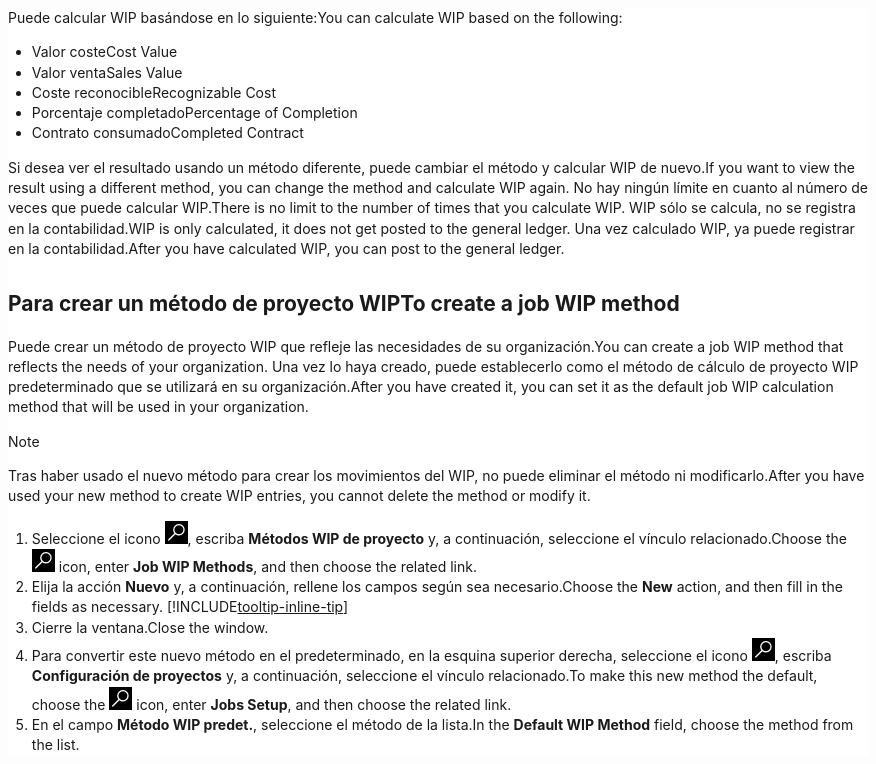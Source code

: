 <span data-ttu-id="d73dd-109">Puede calcular WIP basándose en lo siguiente:</span><span class="sxs-lookup"><span data-stu-id="d73dd-109">You can calculate WIP based on the following:</span></span>

* <span data-ttu-id="d73dd-110">Valor coste</span><span class="sxs-lookup"><span data-stu-id="d73dd-110">Cost Value</span></span>
* <span data-ttu-id="d73dd-111">Valor venta</span><span class="sxs-lookup"><span data-stu-id="d73dd-111">Sales Value</span></span>
* <span data-ttu-id="d73dd-112">Coste reconocible</span><span class="sxs-lookup"><span data-stu-id="d73dd-112">Recognizable Cost</span></span>
* <span data-ttu-id="d73dd-113">Porcentaje completado</span><span class="sxs-lookup"><span data-stu-id="d73dd-113">Percentage of Completion</span></span>
* <span data-ttu-id="d73dd-114">Contrato consumado</span><span class="sxs-lookup"><span data-stu-id="d73dd-114">Completed Contract</span></span>

<span data-ttu-id="d73dd-115">Si desea ver el resultado usando un método diferente, puede cambiar el método y calcular WIP de nuevo.</span><span class="sxs-lookup"><span data-stu-id="d73dd-115">If you want to view the result using a different method, you can change the method and calculate WIP again.</span></span> <span data-ttu-id="d73dd-116">No hay ningún límite en cuanto al número de veces que puede calcular WIP.</span><span class="sxs-lookup"><span data-stu-id="d73dd-116">There is no limit to the number of times that you calculate WIP.</span></span> <span data-ttu-id="d73dd-117">WIP sólo se calcula, no se registra en la contabilidad.</span><span class="sxs-lookup"><span data-stu-id="d73dd-117">WIP is only calculated, it does not get posted to the general ledger.</span></span> <span data-ttu-id="d73dd-118">Una vez calculado WIP, ya puede registrar en la contabilidad.</span><span class="sxs-lookup"><span data-stu-id="d73dd-118">After you have calculated WIP, you can post to the general ledger.</span></span>

## <a name="to-create-a-job-wip-method"></a><span data-ttu-id="d73dd-119">Para crear un método de proyecto WIP</span><span class="sxs-lookup"><span data-stu-id="d73dd-119">To create a job WIP method</span></span>
<span data-ttu-id="d73dd-120">Puede crear un método de proyecto WIP que refleje las necesidades de su organización.</span><span class="sxs-lookup"><span data-stu-id="d73dd-120">You can create a job WIP method that reflects the needs of your organization.</span></span> <span data-ttu-id="d73dd-121">Una vez lo haya creado, puede establecerlo como el método de cálculo de proyecto WIP predeterminado que se utilizará en su organización.</span><span class="sxs-lookup"><span data-stu-id="d73dd-121">After you have created it, you can set it as the default job WIP calculation method that will be used in your organization.</span></span>  

> [!NOTE]
> <span data-ttu-id="d73dd-122">Tras haber usado el nuevo método para crear los movimientos del WIP, no puede eliminar el método ni modificarlo.</span><span class="sxs-lookup"><span data-stu-id="d73dd-122">After you have used your new method to create WIP entries, you cannot delete the method or modify it.</span></span>  

1. <span data-ttu-id="d73dd-123">Seleccione el icono ![Buscar página o informe](media/ui-search/search_small.png "icono Buscar página o informe"), escriba **Métodos WIP de proyecto** y, a continuación, seleccione el vínculo relacionado.</span><span class="sxs-lookup"><span data-stu-id="d73dd-123">Choose the ![Search for Page or Report](media/ui-search/search_small.png "Search for Page or Report icon") icon, enter **Job WIP Methods**, and then choose the related link.</span></span>  
2. <span data-ttu-id="d73dd-124">Elija la acción **Nuevo** y, a continuación, rellene los campos según sea necesario.</span><span class="sxs-lookup"><span data-stu-id="d73dd-124">Choose the **New** action, and then fill in the fields as necessary.</span></span> [!INCLUDE[tooltip-inline-tip](includes/tooltip-inline-tip_md.md)]  
3. <span data-ttu-id="d73dd-125">Cierre la ventana.</span><span class="sxs-lookup"><span data-stu-id="d73dd-125">Close the window.</span></span>   
4. <span data-ttu-id="d73dd-126">Para convertir este nuevo método en el predeterminado, en la esquina superior derecha, seleccione el icono ![Buscar página o informe](media/ui-search/search_small.png "icono Buscar página o informe"), escriba **Configuración de proyectos** y, a continuación, seleccione el vínculo relacionado.</span><span class="sxs-lookup"><span data-stu-id="d73dd-126">To make this new method the default, choose the ![Search for Page or Report](media/ui-search/search_small.png "Search for Page or Report icon") icon, enter **Jobs Setup**, and then choose the related link.</span></span>  
5. <span data-ttu-id="d73dd-127">En el campo **Método WIP predet.**, seleccione el método de la lista.</span><span class="sxs-lookup"><span data-stu-id="d73dd-127">In the **Default WIP Method** field, choose the method from the list.</span></span>

